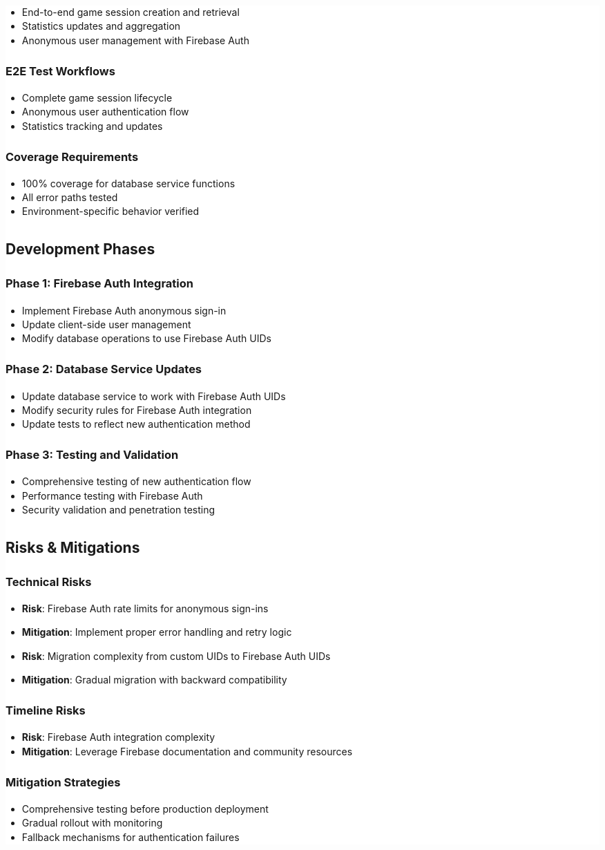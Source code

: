 - End-to-end game session creation and retrieval
- Statistics updates and aggregation
- Anonymous user management with Firebase Auth

### E2E Test Workflows

- Complete game session lifecycle
- Anonymous user authentication flow
- Statistics tracking and updates

### Coverage Requirements

- 100% coverage for database service functions
- All error paths tested
- Environment-specific behavior verified

## Development Phases

### Phase 1: Firebase Auth Integration

- Implement Firebase Auth anonymous sign-in
- Update client-side user management
- Modify database operations to use Firebase Auth UIDs

### Phase 2: Database Service Updates

- Update database service to work with Firebase Auth UIDs
- Modify security rules for Firebase Auth integration
- Update tests to reflect new authentication method

### Phase 3: Testing and Validation

- Comprehensive testing of new authentication flow
- Performance testing with Firebase Auth
- Security validation and penetration testing

## Risks & Mitigations

### Technical Risks

- **Risk**: Firebase Auth rate limits for anonymous sign-ins
- **Mitigation**: Implement proper error handling and retry logic

- **Risk**: Migration complexity from custom UIDs to Firebase Auth UIDs
- **Mitigation**: Gradual migration with backward compatibility

### Timeline Risks

- **Risk**: Firebase Auth integration complexity
- **Mitigation**: Leverage Firebase documentation and community resources

### Mitigation Strategies

- Comprehensive testing before production deployment
- Gradual rollout with monitoring
- Fallback mechanisms for authentication failures
